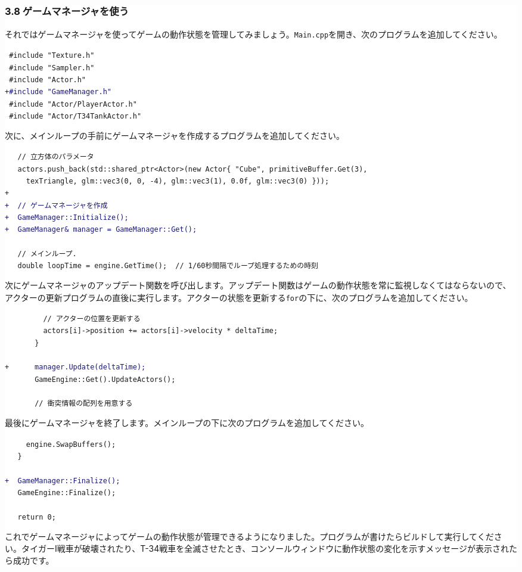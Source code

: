 ### 3.8 ゲームマネージャを使う

それではゲームマネージャを使ってゲームの動作状態を管理してみましょう。`Main.cpp`を開き、次のプログラムを追加してください。

```diff
 #include "Texture.h"
 #include "Sampler.h"
 #include "Actor.h"
+#include "GameManager.h"
 #include "Actor/PlayerActor.h"
 #include "Actor/T34TankActor.h"
```

次に、メインループの手前にゲームマネージャを作成するプログラムを追加してください。

```diff
   // 立方体のパラメータ
   actors.push_back(std::shared_ptr<Actor>(new Actor{ "Cube", primitiveBuffer.Get(3),
     texTriangle, glm::vec3(0, 0, -4), glm::vec3(1), 0.0f, glm::vec3(0) }));
+
+  // ゲームマネージャを作成
+  GameManager::Initialize();
+  GameManager& manager = GameManager::Get();

   // メインループ.
   double loopTime = engine.GetTime();  // 1/60秒間隔でループ処理するための時刻
```

次にゲームマネージャのアップデート関数を呼び出します。アップデート関数はゲームの動作状態を常に監視しなくてはならないので、アクターの更新プログラムの直後に実行します。アクターの状態を更新する`for`の下に、次のプログラムを追加してください。

```diff
         // アクターの位置を更新する
         actors[i]->position += actors[i]->velocity * deltaTime;
       }

+      manager.Update(deltaTime);
       GameEngine::Get().UpdateActors();

       // 衝突情報の配列を用意する
```

最後にゲームマネージャを終了します。メインループの下に次のプログラムを追加してください。

```diff
     engine.SwapBuffers();
   }

+  GameManager::Finalize();
   GameEngine::Finalize();

   return 0;
```

これでゲームマネージャによってゲームの動作状態が管理できるようになりました。プログラムが書けたらビルドして実行してください。タイガーI戦車が破壊されたり、T-34戦車を全滅させたとき、コンソールウィンドウに動作状態の変化を示すメッセージが表示されたら成功です。
